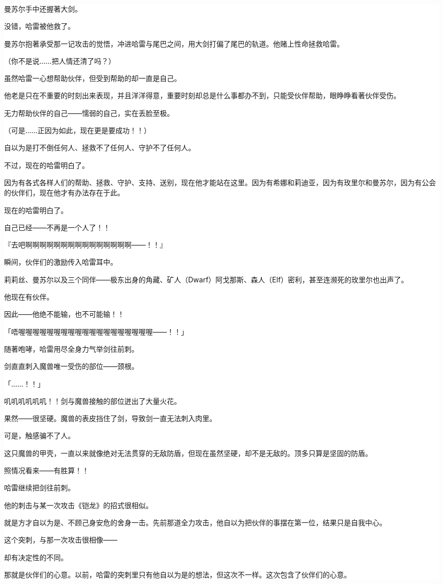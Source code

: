 曼苏尔手中还握著大剑。

没错，哈雷被他救了。

曼苏尔抱著承受那一记攻击的觉悟，冲进哈雷与尾巴之间，用大剑打偏了尾巴的轨道。他赌上性命拯救哈雷。

（你不是说……把人情还清了吗？）

虽然哈雷一心想帮助伙伴，但受到帮助的却一直是自己。

他老是只在不重要的时刻出来表现，并且洋洋得意，重要时刻却总是什么事都办不到，只能受伙伴帮助，眼睁睁看著伙伴受伤。

无力帮助伙伴的自己——懦弱的自己，实在丢脸至极。

（可是……正因为如此，现在更是要成功！！）

自以为是打不倒任何人、拯救不了任何人、守护不了任何人。

不过，现在的哈雷明白了。

因为有各式各样人们的帮助、拯救、守护、支持、送别，现在他才能站在这里。因为有希娜和莉迪亚，因为有玫里尔和曼苏尔，因为有公会的伙伴们，现在他才有办法存在于此。

现在的哈雷明白了。

自己已经——不再是一个人了！！

『去吧啊啊啊啊啊啊啊啊啊啊啊啊啊啊啊——！！』

瞬间，伙伴们的激励传入哈雷耳中。

莉莉丝、曼苏尔以及三个同伴——极东出身的角藏、矿人（Dwarf）阿戈那斯、森人（Elf）密利，甚至连濒死的玫里尔也出声了。

他现在有伙伴。

因此——他绝不能输，也不可能输！！

「唔喔喔喔喔喔喔喔喔喔喔喔喔喔喔喔喔喔喔喔——！！」

随著咆哮，哈雷用尽全身力气举剑往前刺。

剑直直刺入魔兽唯一受伤的部位——颈根。

「……！！」

叽叽叽叽叽叽！！剑与魔兽接触的部位迸出了大量火花。

果然——很坚硬。魔兽的表皮挡住了剑，导致剑一直无法刺入肉里。

可是，触感骗不了人。

这只魔兽的甲壳，一直以来就像绝对无法贯穿的无敌防盾，但现在虽然坚硬，却不是无敌的。顶多只算是坚固的防盾。

照情况看来——有胜算！！

哈雷继续把剑往前刺。

他的刺击与某一次攻击《铠龙》的招式很相似。

就是方才自以为是、不顾己身安危的舍身一击。先前那道全力攻击，他自以为把伙伴的事摆在第一位，结果只是自我中心。

这个突刺，与那一次攻击很相像——

却有决定性的不同。

那就是伙伴们的心意。以前，哈雷的突刺里只有他自以为是的想法，但这次不一样。这次包含了伙伴们的心意。
